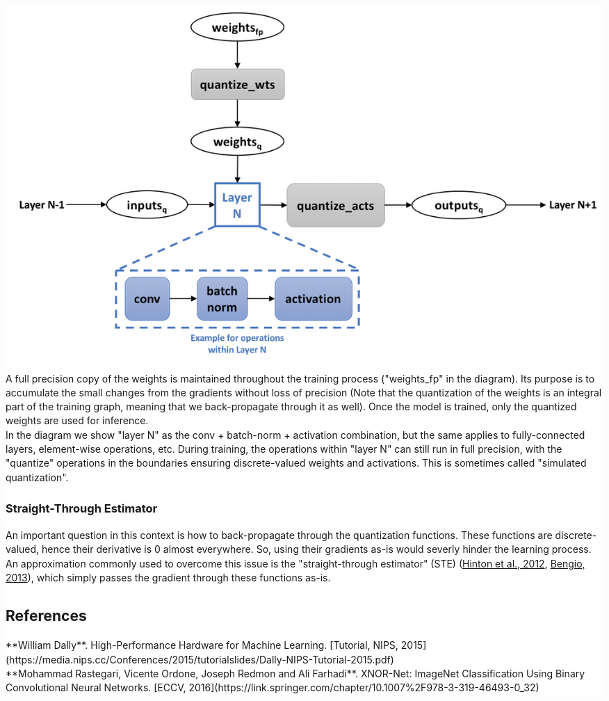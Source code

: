 ![Training with Quantization](imgs/training_quant_flow.png)

A full precision copy of the weights is maintained throughout the training process ("weights_fp" in the diagram). Its purpose is to accumulate the small changes from the gradients without loss of precision (Note that the quantization of the weights is an integral part of the training graph, meaning that we back-propagate through it as well). Once the model is trained, only the quantized weights are used for inference.  
In the diagram we show "layer N" as the conv + batch-norm + activation combination, but the same applies to fully-connected layers, element-wise operations, etc. During training, the operations within "layer N" can still run in full precision, with the "quantize" operations in the boundaries ensuring discrete-valued weights and activations. This is sometimes called "simulated quantization".  

### Straight-Through Estimator
An important question in this context is how to back-propagate through the quantization functions. These functions are discrete-valued, hence their derivative is 0 almost everywhere. So, using their gradients as-is would severly hinder the learning process. An approximation commonly used to overcome this issue is the "straight-through estimator" (STE) ([Hinton et al., 2012](#hinton-et-al-2012), [Bengio, 2013](#bengio-et-al-2013)), which simply passes the gradient through these functions as-is.  

## References
<div id="dally-2015"></div>
**William Dally**. High-Performance Hardware for Machine Learning. [Tutorial, NIPS, 2015](https://media.nips.cc/Conferences/2015/tutorialslides/Dally-NIPS-Tutorial-2015.pdf)

<div id="rastegari-et-al-2016"></div>
**Mohammad Rastegari, Vicente Ordone, Joseph Redmon and Ali Farhadi**. XNOR-Net: ImageNet Classification Using Binary Convolutional Neural Networks. [ECCV, 2016](https://link.springer.com/chapter/10.1007%2F978-3-319-46493-0_32)
